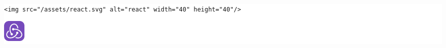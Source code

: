     <img src="/assets/react.svg" alt="react" width="40" height="40"/>
  </a>
  <a href="https://redux.js.org/" target="_blank" rel="noreferrer">
    <img src="/assets/Redux.svg" alt="redux.js" width="40" height="40"/>
  </a>
  <a href="https://nextjs.org/" target="_blank" rel="noreferrer">